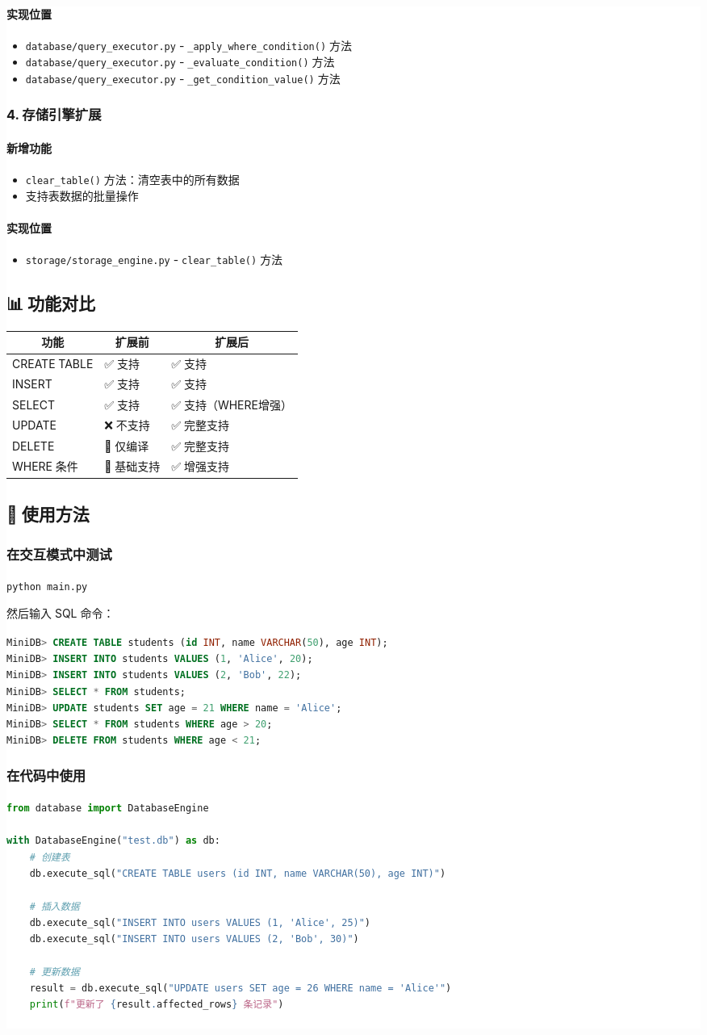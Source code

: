 #### 实现位置
- `database/query_executor.py` - `_apply_where_condition()` 方法
- `database/query_executor.py` - `_evaluate_condition()` 方法
- `database/query_executor.py` - `_get_condition_value()` 方法

### 4. 存储引擎扩展

#### 新增功能
- `clear_table()` 方法：清空表中的所有数据
- 支持表数据的批量操作

#### 实现位置
- `storage/storage_engine.py` - `clear_table()` 方法

## 📊 功能对比

| 功能 | 扩展前 | 扩展后 |
|------|--------|--------|
| CREATE TABLE | ✅ 支持 | ✅ 支持 |
| INSERT | ✅ 支持 | ✅ 支持 |
| SELECT | ✅ 支持 | ✅ 支持（WHERE增强） |
| UPDATE | ❌ 不支持 | ✅ 完整支持 |
| DELETE | 🚧 仅编译 | ✅ 完整支持 |
| WHERE 条件 | 🚧 基础支持 | ✅ 增强支持 |

## 🔧 使用方法

### 在交互模式中测试
```bash
python main.py
```

然后输入 SQL 命令：
```sql
MiniDB> CREATE TABLE students (id INT, name VARCHAR(50), age INT);
MiniDB> INSERT INTO students VALUES (1, 'Alice', 20);
MiniDB> INSERT INTO students VALUES (2, 'Bob', 22);
MiniDB> SELECT * FROM students;
MiniDB> UPDATE students SET age = 21 WHERE name = 'Alice';
MiniDB> SELECT * FROM students WHERE age > 20;
MiniDB> DELETE FROM students WHERE age < 21;
```

### 在代码中使用
```python
from database import DatabaseEngine

with DatabaseEngine("test.db") as db:
    # 创建表
    db.execute_sql("CREATE TABLE users (id INT, name VARCHAR(50), age INT)")
    
    # 插入数据
    db.execute_sql("INSERT INTO users VALUES (1, 'Alice', 25)")
    db.execute_sql("INSERT INTO users VALUES (2, 'Bob', 30)")
    
    # 更新数据
    result = db.execute_sql("UPDATE users SET age = 26 WHERE name = 'Alice'")
    print(f"更新了 {result.affected_rows} 条记录")
    
```